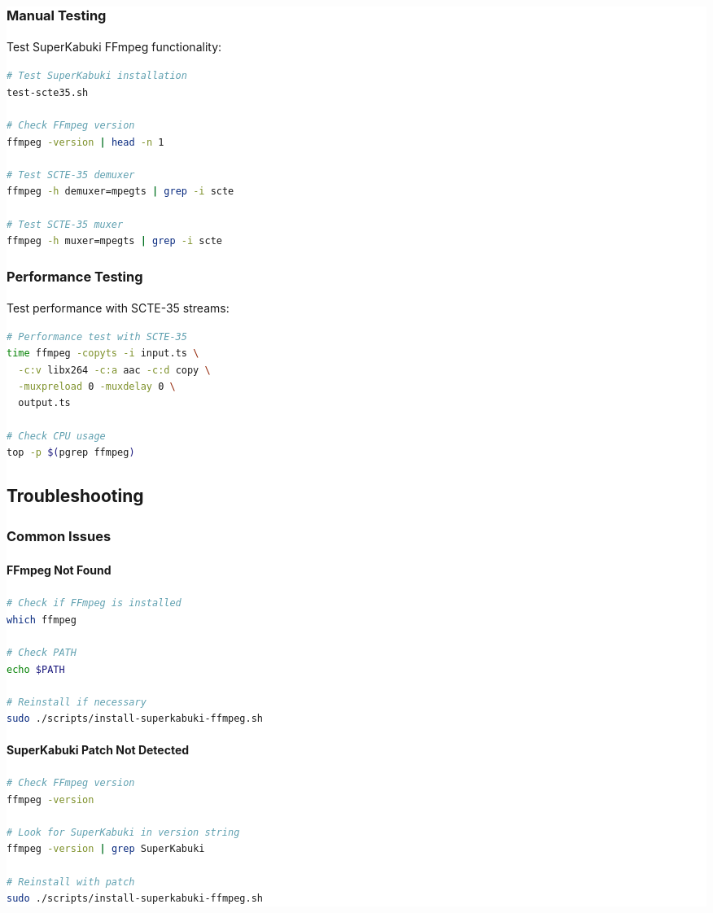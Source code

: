 ### Manual Testing

Test SuperKabuki FFmpeg functionality:

```bash
# Test SuperKabuki installation
test-scte35.sh

# Check FFmpeg version
ffmpeg -version | head -n 1

# Test SCTE-35 demuxer
ffmpeg -h demuxer=mpegts | grep -i scte

# Test SCTE-35 muxer
ffmpeg -h muxer=mpegts | grep -i scte
```

### Performance Testing

Test performance with SCTE-35 streams:

```bash
# Performance test with SCTE-35
time ffmpeg -copyts -i input.ts \
  -c:v libx264 -c:a aac -c:d copy \
  -muxpreload 0 -muxdelay 0 \
  output.ts

# Check CPU usage
top -p $(pgrep ffmpeg)
```

## Troubleshooting

### Common Issues

#### FFmpeg Not Found
```bash
# Check if FFmpeg is installed
which ffmpeg

# Check PATH
echo $PATH

# Reinstall if necessary
sudo ./scripts/install-superkabuki-ffmpeg.sh
```

#### SuperKabuki Patch Not Detected
```bash
# Check FFmpeg version
ffmpeg -version

# Look for SuperKabuki in version string
ffmpeg -version | grep SuperKabuki

# Reinstall with patch
sudo ./scripts/install-superkabuki-ffmpeg.sh
```
